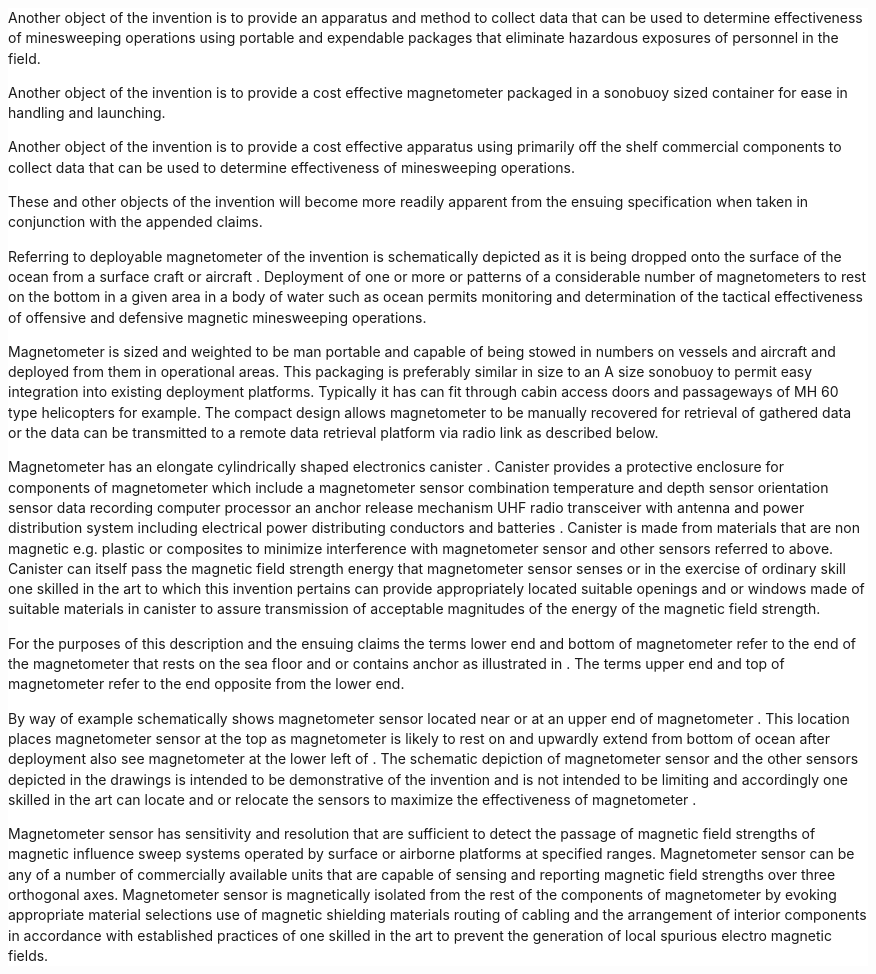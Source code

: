 Another object of the invention is to provide an apparatus and method to collect data that can be used to determine effectiveness of minesweeping operations using portable and expendable packages that eliminate hazardous exposures of personnel in the field.

Another object of the invention is to provide a cost effective magnetometer packaged in a sonobuoy sized container for ease in handling and launching.

Another object of the invention is to provide a cost effective apparatus using primarily off the shelf commercial components to collect data that can be used to determine effectiveness of minesweeping operations.

These and other objects of the invention will become more readily apparent from the ensuing specification when taken in conjunction with the appended claims.

Referring to deployable magnetometer of the invention is schematically depicted as it is being dropped onto the surface of the ocean from a surface craft or aircraft . Deployment of one or more or patterns of a considerable number of magnetometers to rest on the bottom in a given area in a body of water such as ocean permits monitoring and determination of the tactical effectiveness of offensive and defensive magnetic minesweeping operations.

Magnetometer is sized and weighted to be man portable and capable of being stowed in numbers on vessels and aircraft and deployed from them in operational areas. This packaging is preferably similar in size to an A size sonobuoy to permit easy integration into existing deployment platforms. Typically it has can fit through cabin access doors and passageways of MH 60 type helicopters for example. The compact design allows magnetometer to be manually recovered for retrieval of gathered data or the data can be transmitted to a remote data retrieval platform via radio link as described below.

Magnetometer has an elongate cylindrically shaped electronics canister . Canister provides a protective enclosure for components of magnetometer which include a magnetometer sensor combination temperature and depth sensor orientation sensor data recording computer processor an anchor release mechanism UHF radio transceiver with antenna and power distribution system including electrical power distributing conductors and batteries . Canister is made from materials that are non magnetic e.g. plastic or composites to minimize interference with magnetometer sensor and other sensors referred to above. Canister can itself pass the magnetic field strength energy that magnetometer sensor senses or in the exercise of ordinary skill one skilled in the art to which this invention pertains can provide appropriately located suitable openings and or windows made of suitable materials in canister to assure transmission of acceptable magnitudes of the energy of the magnetic field strength.

For the purposes of this description and the ensuing claims the terms lower end and bottom of magnetometer refer to the end of the magnetometer that rests on the sea floor and or contains anchor as illustrated in . The terms upper end and top of magnetometer refer to the end opposite from the lower end.

By way of example schematically shows magnetometer sensor located near or at an upper end of magnetometer . This location places magnetometer sensor at the top as magnetometer is likely to rest on and upwardly extend from bottom of ocean after deployment also see magnetometer at the lower left of . The schematic depiction of magnetometer sensor and the other sensors depicted in the drawings is intended to be demonstrative of the invention and is not intended to be limiting and accordingly one skilled in the art can locate and or relocate the sensors to maximize the effectiveness of magnetometer .

Magnetometer sensor has sensitivity and resolution that are sufficient to detect the passage of magnetic field strengths of magnetic influence sweep systems operated by surface or airborne platforms at specified ranges. Magnetometer sensor can be any of a number of commercially available units that are capable of sensing and reporting magnetic field strengths over three orthogonal axes. Magnetometer sensor is magnetically isolated from the rest of the components of magnetometer by evoking appropriate material selections use of magnetic shielding materials routing of cabling and the arrangement of interior components in accordance with established practices of one skilled in the art to prevent the generation of local spurious electro magnetic fields.
